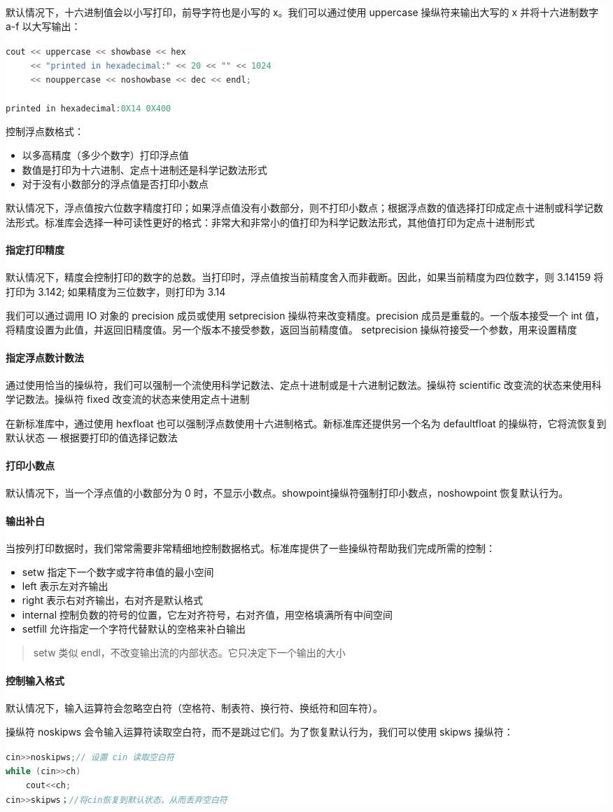 默认情况下，十六进制值会以小写打印，前导字符也是小写的 x。我们可以通过使用 uppercase 操纵符来输出大写的 x 并将十六进制数字 a-f 以大写输出：

```C++
cout << uppercase << showbase << hex
     << "printed in hexadecimal:" << 20 << "" << 1024
     << nouppercase << noshowbase << dec << endl;

printed in hexadecimal:0X14 0X400
```

控制浮点数格式：

- 以多高精度（多少个数字）打印浮点值
- 数值是打印为十六进制、定点十进制还是科学记数法形式
- 对于没有小数部分的浮点值是否打印小数点

默认情况下，浮点值按六位数字精度打印；如果浮点值没有小数部分，则不打印小数点；根据浮点数的值选择打印成定点十进制或科学记数法形式。标准库会选择一种可读性更好的格式：非常大和非常小的值打印为科学记数法形式，其他值打印为定点十进制形式

#### 指定打印精度

默认情况下，精度会控制打印的数字的总数。当打印时，浮点值按当前精度舍入而非截断。因此，如果当前精度为四位数字，则 3.14159 将打印为 3.142; 如果精度为三位数字，则打印为 3.14

我们可以通过调用 IO 对象的 precision 成员或使用 setprecision 操纵符来改变精度。precision 成员是重载的。一个版本接受一个 int 值，将精度设置为此值，并返回旧精度值。另一个版本不接受参数，返回当前精度值。
setprecision 操纵符接受一个参数，用来设置精度

#### 指定浮点数计数法

通过使用恰当的操纵符，我们可以强制一个流使用科学记数法、定点十进制或是十六进制记数法。操纵符 scientific 改变流的状态来使用科学记数法。操纵符 fixed 改变流的状态来使用定点十进制

在新标准库中，通过使用 hexfloat 也可以强制浮点数使用十六进制格式。新标准库还提供另一个名为 defaultfloat 的操纵符，它将流恢复到默认状态 — 根据要打印的值选择记数法

#### 打印小数点

默认情况下，当一个浮点值的小数部分为 0 时，不显示小数点。showpoint操纵符强制打印小数点，noshowpoint 恢复默认行为。

#### 输出补白

当按列打印数据时，我们常常需要非常精细地控制数据格式。标准库提供了一些操纵符帮助我们完成所需的控制：

- setw 指定下一个数字或字符串值的最小空间
- left 表示左对齐输出
- right 表示右对齐输出，右对齐是默认格式
- internal 控制负数的符号的位置，它左对齐符号，右对齐值，用空格填满所有中间空间
- setfill 允许指定一个字符代替默认的空格来补白输出

> setw 类似 endl，不改变输出流的内部状态。它只决定下一个输出的大小

#### 控制输入格式

默认情况下，输入运算符会忽略空白符（空格符、制表符、换行符、换纸符和回车符）。

操纵符 noskipws 会令输入运算符读取空白符，而不是跳过它们。为了恢复默认行为，我们可以使用 skipws 操纵符：

```C++
cin>>noskipws;// 设置 cin 读取空白符
while (cin>>ch)
	cout<<ch;
cin>>skipws；//将cin恢复到默认状态，从而丢弃空白符
```
